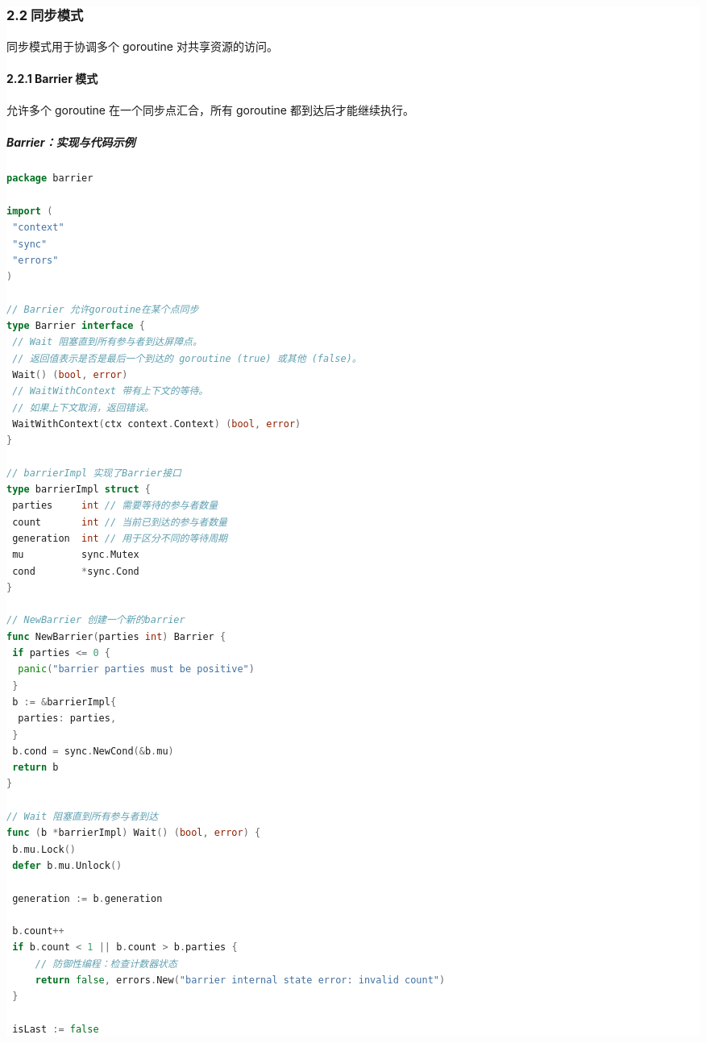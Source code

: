 
### 2.2 同步模式

同步模式用于协调多个 goroutine 对共享资源的访问。

#### 2.2.1 Barrier 模式

允许多个 goroutine 在一个同步点汇合，所有 goroutine 都到达后才能继续执行。

##### Barrier：实现与代码示例

```go
package barrier

import (
 "context"
 "sync"
 "errors"
)

// Barrier 允许goroutine在某个点同步
type Barrier interface {
 // Wait 阻塞直到所有参与者到达屏障点。
 // 返回值表示是否是最后一个到达的 goroutine (true) 或其他 (false)。
 Wait() (bool, error)
 // WaitWithContext 带有上下文的等待。
 // 如果上下文取消，返回错误。
 WaitWithContext(ctx context.Context) (bool, error)
}

// barrierImpl 实现了Barrier接口
type barrierImpl struct {
 parties     int // 需要等待的参与者数量
 count       int // 当前已到达的参与者数量
 generation  int // 用于区分不同的等待周期
 mu          sync.Mutex
 cond        *sync.Cond
}

// NewBarrier 创建一个新的barrier
func NewBarrier(parties int) Barrier {
 if parties <= 0 {
  panic("barrier parties must be positive")
 }
 b := &barrierImpl{
  parties: parties,
 }
 b.cond = sync.NewCond(&b.mu)
 return b
}

// Wait 阻塞直到所有参与者到达
func (b *barrierImpl) Wait() (bool, error) {
 b.mu.Lock()
 defer b.mu.Unlock()

 generation := b.generation

 b.count++
 if b.count < 1 || b.count > b.parties {
     // 防御性编程：检查计数器状态
     return false, errors.New("barrier internal state error: invalid count")
 }

 isLast := false
```